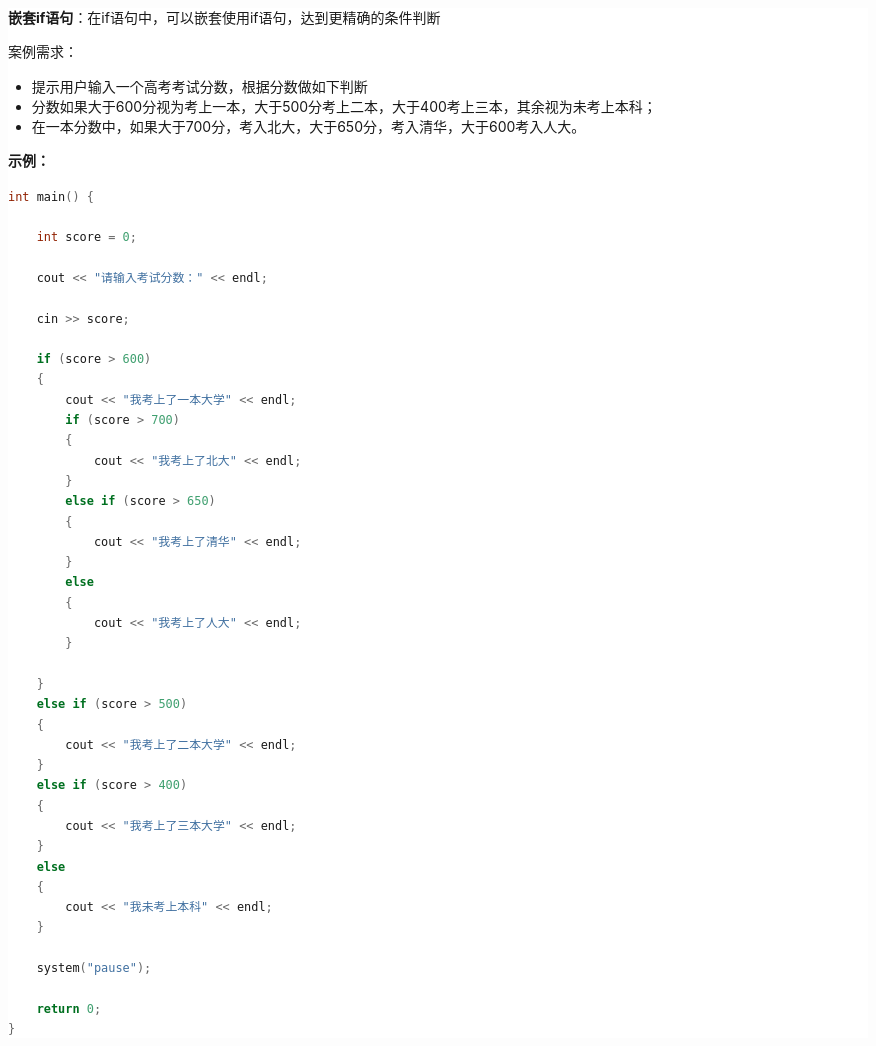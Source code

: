 







**嵌套if语句**：在if语句中，可以嵌套使用if语句，达到更精确的条件判断



案例需求：

* 提示用户输入一个高考考试分数，根据分数做如下判断
* 分数如果大于600分视为考上一本，大于500分考上二本，大于400考上三本，其余视为未考上本科；
* 在一本分数中，如果大于700分，考入北大，大于650分，考入清华，大于600考入人大。



**示例：**

```c++
int main() {

	int score = 0;

	cout << "请输入考试分数：" << endl;

	cin >> score;

	if (score > 600)
	{
		cout << "我考上了一本大学" << endl;
		if (score > 700)
		{
			cout << "我考上了北大" << endl;
		}
		else if (score > 650)
		{
			cout << "我考上了清华" << endl;
		}
		else
		{
			cout << "我考上了人大" << endl;
		}
		
	}
	else if (score > 500)
	{
		cout << "我考上了二本大学" << endl;
	}
	else if (score > 400)
	{
		cout << "我考上了三本大学" << endl;
	}
	else
	{
		cout << "我未考上本科" << endl;
	}

	system("pause");

	return 0;
}
```
